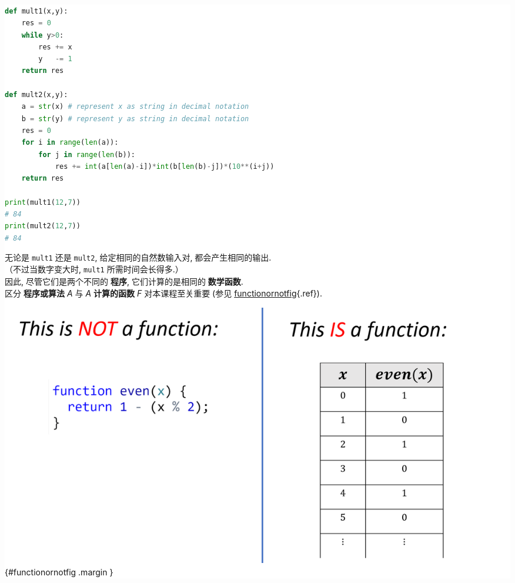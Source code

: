 ```python
def mult1(x,y):
    res = 0
    while y>0:
        res += x
        y   -= 1
    return res

def mult2(x,y):
    a = str(x) # represent x as string in decimal notation
    b = str(y) # represent y as string in decimal notation
    res = 0
    for i in range(len(a)):
        for j in range(len(b)):
            res += int(a[len(a)-i])*int(b[len(b)-j])*(10**(i+j))
    return res

print(mult1(12,7))
# 84
print(mult2(12,7))
# 84
```

无论是 `mult1` 还是 `mult2`, 给定相同的自然数输入对, 都会产生相同的输出.  
（不过当数字变大时, `mult1` 所需时间会长得多.）  
因此, 尽管它们是两个不同的 **程序**, 它们计算的是相同的 **数学函数**.  
区分 **程序或算法** $A$ 与 $A$ **计算的函数** $F$ 对本课程至关重要 (参见 [functionornotfig](){.ref}).


![A function is a mapping of inputs to outputs. A program is a set of instructions on how to obtain an output given an input. A program computes a function, but it is not the same as a function, popular programming language terminology notwithstanding.](./images/chapter2/functionornot.png){#functionornotfig .margin  }
